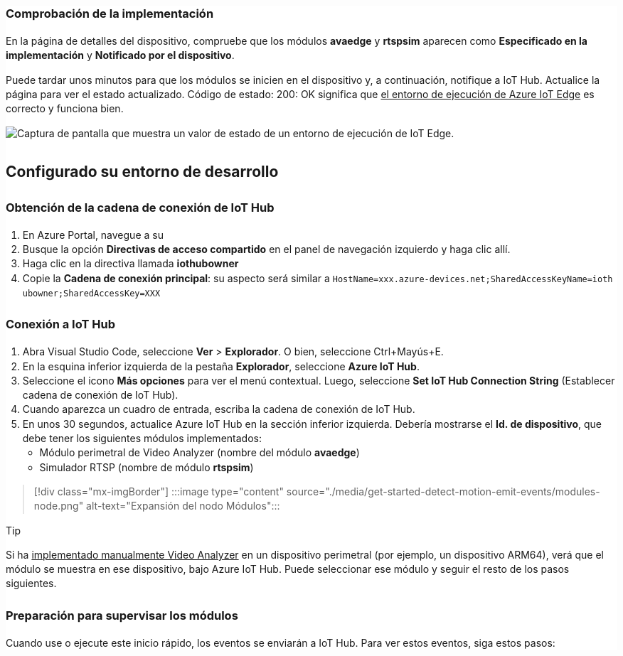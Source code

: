 ### <a name="verify-your-deployment"></a>Comprobación de la implementación

En la página de detalles del dispositivo, compruebe que los módulos **avaedge** y **rtspsim** aparecen como **Especificado en la implementación** y **Notificado por el dispositivo**.  

Puede tardar unos minutos para que los módulos se inicien en el dispositivo y, a continuación, notifique a IoT Hub. Actualice la página para ver el estado actualizado.
Código de estado: 200: OK significa que [el entorno de ejecución de Azure IoT Edge](../../iot-edge/iot-edge-runtime.md) es correcto y funciona bien.  

![Captura de pantalla que muestra un valor de estado de un entorno de ejecución de IoT Edge.](./media/deploy-iot-edge-device/status.png)


## <a name="set-up-your-development-environment"></a>Configurado su entorno de desarrollo

### <a name="obtain-your-iot-hub-connection-string"></a>Obtención de la cadena de conexión de IoT Hub

1. En Azure Portal, navegue a su
1. Busque la opción **Directivas de acceso compartido** en el panel de navegación izquierdo y haga clic allí.
1. Haga clic en la directiva llamada **iothubowner**
1. Copie la **Cadena de conexión principal**: su aspecto será similar a `HostName=xxx.azure-devices.net;SharedAccessKeyName=iothubowner;SharedAccessKey=XXX`

### <a name="connect-to-the-iot-hub"></a>Conexión a IoT Hub

1. Abra Visual Studio Code, seleccione **Ver** > **Explorador**. O bien, seleccione Ctrl+Mayús+E.
1. En la esquina inferior izquierda de la pestaña **Explorador**, seleccione **Azure IoT Hub**.
1. Seleccione el icono **Más opciones** para ver el menú contextual. Luego, seleccione **Set IoT Hub Connection String** (Establecer cadena de conexión de IoT Hub).
1. Cuando aparezca un cuadro de entrada, escriba la cadena de conexión de IoT Hub.
1. En unos 30 segundos, actualice Azure IoT Hub en la sección inferior izquierda. Debería mostrarse el **Id. de dispositivo**, que debe tener los siguientes módulos implementados:
    * Módulo perimetral de Video Analyzer (nombre del módulo **avaedge**)
    * Simulador RTSP (nombre de módulo **rtspsim**)


> [!div class="mx-imgBorder"]
> :::image type="content" source="./media/get-started-detect-motion-emit-events/modules-node.png" alt-text="Expansión del nodo Módulos":::

> [!TIP]
> Si ha [implementado manualmente Video Analyzer](deploy-iot-edge-device.md) en un dispositivo perimetral (por ejemplo, un dispositivo ARM64), verá que el módulo se muestra en ese dispositivo, bajo Azure IoT Hub. Puede seleccionar ese módulo y seguir el resto de los pasos siguientes.

### <a name="prepare-to-monitor-the-modules"></a>Preparación para supervisar los módulos 

Cuando use o ejecute este inicio rápido, los eventos se enviarán a IoT Hub. Para ver estos eventos, siga estos pasos:
